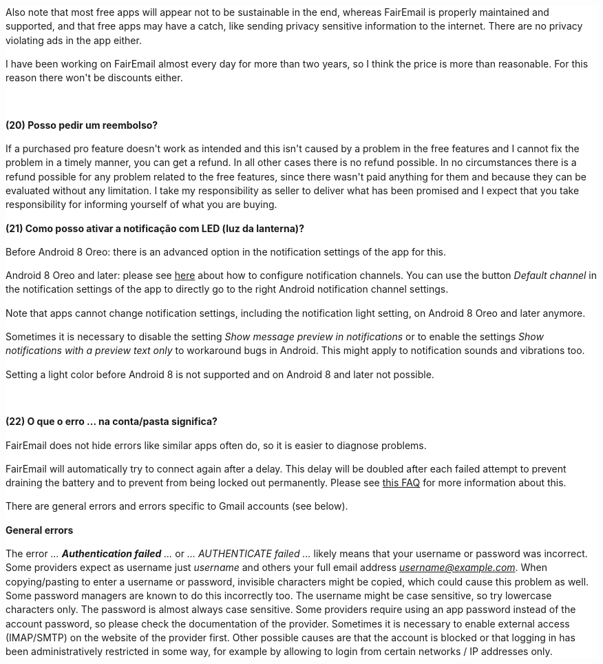 Also note that most free apps will appear not to be sustainable in the end, whereas FairEmail is properly maintained and supported, and that free apps may have a catch, like sending privacy sensitive information to the internet. There are no privacy violating ads in the app either.

I have been working on FairEmail almost every day for more than two years, so I think the price is more than reasonable. For this reason there won't be discounts either.

<br />

<a name="faq20"></a>
**(20) Posso pedir um reembolso?**

If a purchased pro feature doesn't work as intended and this isn't caused by a problem in the free features and I cannot fix the problem in a timely manner, you can get a refund. In all other cases there is no refund possible. In no circumstances there is a refund possible for any problem related to the free features, since there wasn't paid anything for them and because they can be evaluated without any limitation. I take my responsibility as seller to deliver what has been promised and I expect that you take responsibility for informing yourself of what you are buying.

<a name="faq21"></a>
**(21) Como posso ativar a notificação com LED (luz da lanterna)?**

Before Android 8 Oreo: there is an advanced option in the notification settings of the app for this.

Android 8 Oreo and later: please see [here](https://developer.android.com/training/notify-user/channels) about how to configure notification channels. You can use the button *Default channel* in the notification settings of the app to directly go to the right Android notification channel settings.

Note that apps cannot change notification settings, including the notification light setting, on Android 8 Oreo and later anymore.

Sometimes it is necessary to disable the setting *Show message preview in notifications* or to enable the settings *Show notifications with a preview text only* to workaround bugs in Android. This might apply to notification sounds and vibrations too.

Setting a light color before Android 8 is not supported and on Android 8 and later not possible.

<br />

<a name="faq22"></a>
**(22) O que o erro ... na conta/pasta significa?**

FairEmail does not hide errors like similar apps often do, so it is easier to diagnose problems.

FairEmail will automatically try to connect again after a delay. This delay will be doubled after each failed attempt to prevent draining the battery and to prevent from being locked out permanently. Please see [this FAQ](#user-content-faq123) for more information about this.

There are general errors and errors specific to Gmail accounts (see below).

**General errors**

<a name="authfailed"></a>
The error *... **Authentication failed** ...* or *... AUTHENTICATE failed ...* likely means that your username or password was incorrect. Some providers expect as username just *username* and others your full email address *username@example.com*. When copying/pasting to enter a username or password, invisible characters might be copied, which could cause this problem as well. Some password managers are known to do this incorrectly too. The username might be case sensitive, so try lowercase characters only. The password is almost always case sensitive. Some providers require using an app password instead of the account password, so please check the documentation of the provider. Sometimes it is necessary to enable external access (IMAP/SMTP) on the website of the provider first. Other possible causes are that the account is blocked or that logging in has been administratively restricted in some way, for example by allowing to login from certain networks / IP addresses only.
